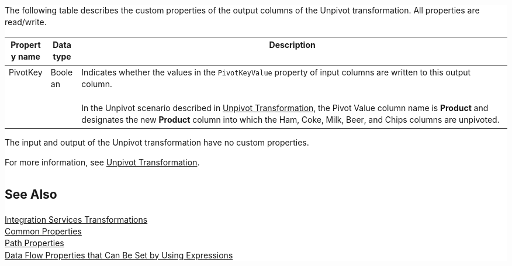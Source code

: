  The following table describes the custom properties of the output columns of the Unpivot transformation. All properties are read/write.  
  
|Property name|Data type|Description|  
|-------------------|---------------|-----------------|  
|PivotKey|Boolean|Indicates whether the values in the `PivotKeyValue` property of input columns are written to this output column.<br /><br /> In the Unpivot scenario described in [Unpivot Transformation](unpivot-transformation.md), the Pivot Value column name is **Product** and designates the new **Product** column into which the Ham, Coke, Milk, Beer, and Chips columns are unpivoted.|  
  
 The input and output of the Unpivot transformation have no custom properties.  
  
 For more information, see [Unpivot Transformation](unpivot-transformation.md).  
  
## See Also  
 [Integration Services Transformations](integration-services-transformations.md)   
 [Common Properties](../../common-properties.md)   
 [Path Properties](../../path-properties.md)   
 [Data Flow Properties that Can Be Set by Using Expressions](../../data-flow-properties-that-can-be-set-by-using-expressions.md)  
  
  
